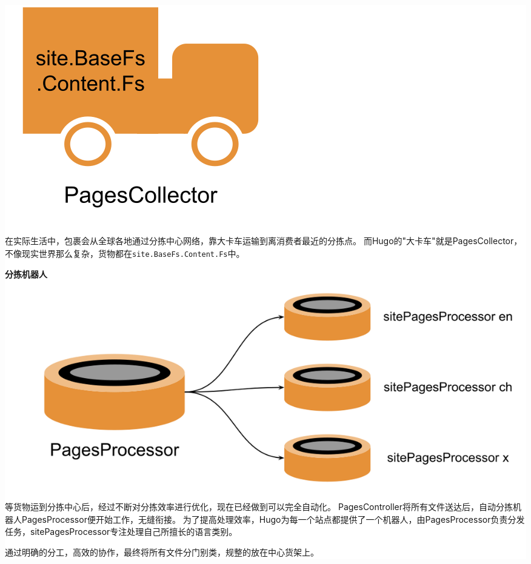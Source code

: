 ![Content Process Flow PagesCollector](images/5.3-cpf-pagescollector.svg)

在实际生活中，包裹会从全球各地通过分拣中心网络，靠大卡车运输到离消费者最近的分拣点。
而Hugo的"大卡车"就是PagesCollector，不像现实世界那么复杂，货物都在`site.BaseFs.Content.Fs`中。

**分拣机器人**

![Content Process Flow PagesProcessor](images/5.4-cpf-pagesprocessor.svg)

等货物运到分拣中心后，经过不断对分拣效率进行优化，现在已经做到可以完全自动化。
PagesController将所有文件送达后，自动分拣机器人PagesProcessor便开始工作，无缝衔接。
为了提高处理效率，Hugo为每一个站点都提供了一个机器人，由PagesProcessor负责分发任务，sitePagesProcessor专注处理自己所擅长的语言类别。

通过明确的分工，高效的协作，最终将所有文件分门别类，规整的放在中心货架上。
